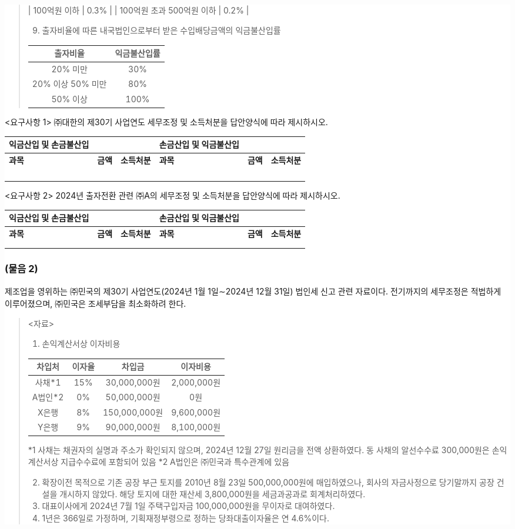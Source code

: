 > | 100억원 이하 | 0.3% |
> | 100억원 초과 500억원 이하 | 0.2% |
> 
> 9. 출자비율에 따른 내국법인으로부터 받은 수입배당금액의 익금불산입률
> 
> | 출자비율 | 익금불산입률 |
> | :---: | :---: |
> | 20% 미만 | 30% |
> | 20% 이상 50% 미만 | 80% |
> | 50% 이상 | 100% |

<요구사항 1>
㈜대한의 제30기 사업연도 세무조정 및 소득처분을 답안양식에 따라 제시하시오.

| 익금산입 및 손금불산입 | | | 손금산입 및 익금불산입 | | |
| :--- | :---: | :---: | :--- | :---: | :---: |
| **과목** | **금액** | **소득처분** | **과목** | **금액** | **소득처분** |
| | | | | | |
| | | | | | |
| | | | | | |
| | | | | | |

<요구사항 2>
2024년 출자전환 관련 ㈜A의 세무조정 및 소득처분을 답안양식에 따라 제시하시오.

| 익금산입 및 손금불산입 | | | 손금산입 및 익금불산입 | | |
| :--- | :---: | :---: | :--- | :---: | :---: |
| **과목** | **금액** | **소득처분** | **과목** | **금액** | **소득처분** |
| | | | | | |
| | | | | | |

### (물음 2)
제조업을 영위하는 ㈜민국의 제30기 사업연도(2024년 1월 1일∼2024년 12월 31일) 법인세 신고 관련 자료이다. 전기까지의 세무조정은 적법하게 이루어졌으며, ㈜민국은 조세부담을 최소화하려 한다.

> <자료>
> 1. 손익계산서상 이자비용
> 
> | 차입처 | 이자율 | 차입금 | 이자비용 |
> | :---: | :---: | :---: | :---: |
> | 사채*1 | 15% | 30,000,000원 | 2,000,000원 |
> | A법인*2 | 0% | 50,000,000원 | 0원 |
> | X은행 | 8% | 150,000,000원 | 9,600,000원 |
> | Y은행 | 9% | 90,000,000원 | 8,100,000원 |
> 
> *1 사채는 채권자의 실명과 주소가 확인되지 않으며, 2024년 12월 27일 원리금을 전액 상환하였다. 동 사채의 알선수수료 300,000원은 손익계산서상 지급수수료에 포함되어 있음
> *2 A법인은 ㈜민국과 특수관계에 있음
> 
> 2. 확장이전 목적으로 기존 공장 부근 토지를 2010년 8월 23일 500,000,000원에 매입하였으나, 회사의 자금사정으로 당기말까지 공장 건설을 개시하지 않았다. 해당 토지에 대한 재산세 3,800,000원을 세금과공과로 회계처리하였다.
> 3. 대표이사에게 2024년 7월 1일 주택구입자금 100,000,000원을 무이자로 대여하였다.
> 4. 1년은 366일로 가정하며, 기획재정부령으로 정하는 당좌대출이자율은 연 4.6%이다.
